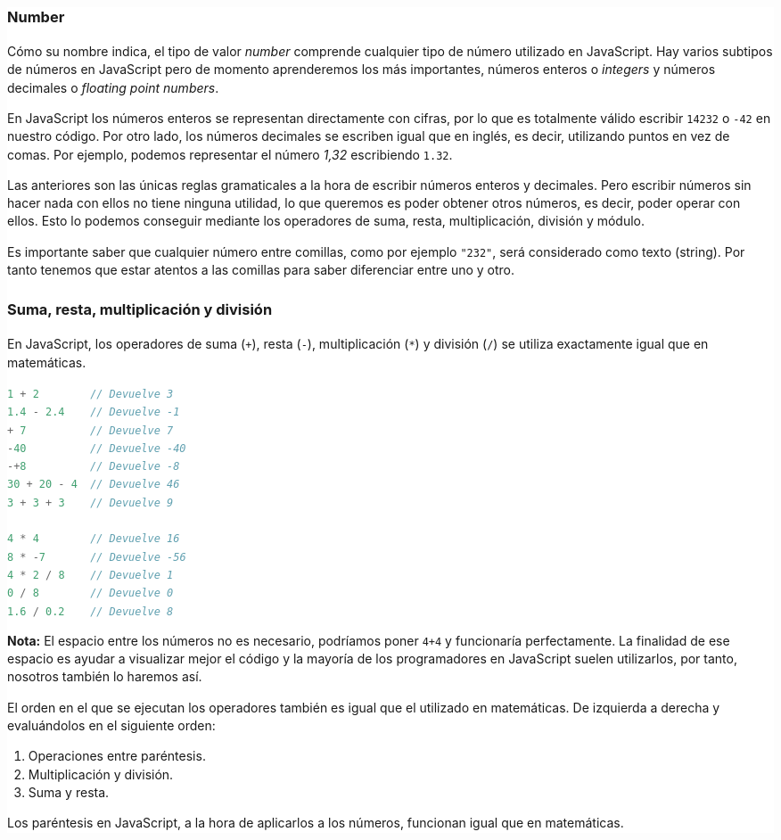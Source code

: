 ### Number

Cómo su nombre indica, el tipo de valor _number_ comprende cualquier tipo de número utilizado en JavaScript. Hay varios subtipos de números en JavaScript pero de momento aprenderemos los más importantes, números enteros o _integers_ y números decimales o _floating point numbers_.

En JavaScript los números enteros se representan directamente con cifras, por lo que es totalmente válido escribir `14232` o `-42` en nuestro código. Por otro lado, los números decimales se escriben igual que en inglés, es decir, utilizando puntos en vez de comas. Por ejemplo, podemos representar el número _1,32_ escribiendo `1.32`.

Las anteriores son las únicas reglas gramaticales a la hora de escribir números enteros y decimales. Pero escribir números sin hacer nada con ellos no tiene ninguna utilidad, lo que queremos es poder obtener otros números, es decir, poder operar con ellos. Esto lo podemos conseguir mediante los operadores de suma, resta, multiplicación, división y módulo.

Es importante saber que cualquier número entre comillas, como por ejemplo `"232"`, será considerado como texto (string). Por tanto tenemos que estar atentos a las comillas para saber diferenciar entre uno y otro.

### Suma, resta, multiplicación y división

En JavaScript, los operadores de suma (`+`), resta (`-`), multiplicación (`*`) y división (`/`) se utiliza exactamente igual que en matemáticas.

```js
1 + 2        // Devuelve 3
1.4 - 2.4    // Devuelve -1
+ 7          // Devuelve 7
-40          // Devuelve -40
-+8          // Devuelve -8
30 + 20 - 4  // Devuelve 46
3 + 3 + 3    // Devuelve 9

4 * 4        // Devuelve 16
8 * -7       // Devuelve -56
4 * 2 / 8    // Devuelve 1
0 / 8        // Devuelve 0
1.6 / 0.2    // Devuelve 8
```

**Nota:** El espacio entre los números no es necesario, podríamos poner `4+4` y funcionaría perfectamente. La finalidad de ese espacio es ayudar a visualizar mejor el código y la mayoría de los programadores en JavaScript suelen utilizarlos, por tanto, nosotros también lo haremos así.

El orden en el que se ejecutan los operadores también es igual que el utilizado en matemáticas. De izquierda a derecha y evaluándolos en el siguiente orden:

1. Operaciones entre paréntesis.
2. Multiplicación y división.
3. Suma y resta.

Los paréntesis en JavaScript, a la hora de aplicarlos a los números, funcionan igual que en matemáticas.

